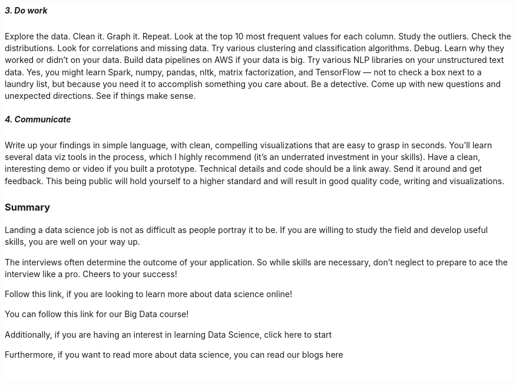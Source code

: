 ##### **3. Do work**

Explore the data. Clean it. Graph it. Repeat. Look at the top 10 most frequent values for each column. Study the outliers. Check the distributions. Look for correlations and missing data. Try various clustering and classification algorithms. Debug. Learn why they worked or didn’t on your data. Build data pipelines on AWS if your data is big. Try various NLP libraries on your unstructured text data. Yes, you might learn Spark, numpy, pandas, nltk, matrix factorization, and TensorFlow — not to check a box next to a laundry list, but because you need it to accomplish something you care about. Be a detective. Come up with new questions and unexpected directions. See if things make sense.

##### **4. Communicate**

Write up your findings in simple language, with clean, compelling visualizations that are easy to grasp in seconds. You’ll learn several data viz tools in the process, which I highly recommend (it’s an underrated investment in your skills). Have a clean, interesting demo or video if you built a prototype. Technical details and code should be a link away. Send it around and get feedback. This being public will hold yourself to a higher standard and will result in good quality code, writing and visualizations.

### Summary

Landing a data science job is not as difficult as people portray it to be. If you are willing to study the field and develop useful skills, you are well on your way up.

The interviews often determine the outcome of your application. So while skills are necessary, don’t neglect to prepare to ace the interview like a pro. Cheers to your success!

Follow this link, if you are looking to learn more about data science online!

You can follow this link for our Big Data course!

Additionally, if you are having an interest in learning Data Science, click here to start

Furthermore, if you want to read more about data science, you can read our blogs here

 
